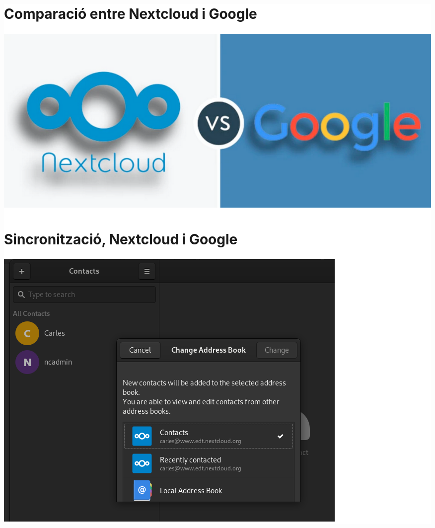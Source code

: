 # Comparació entre Nextcloud i Google

![](imatges/nextcloud-vs-google.png)

# Sincronització, Nextcloud i Google

![](imatges/contactes_nc.png)
